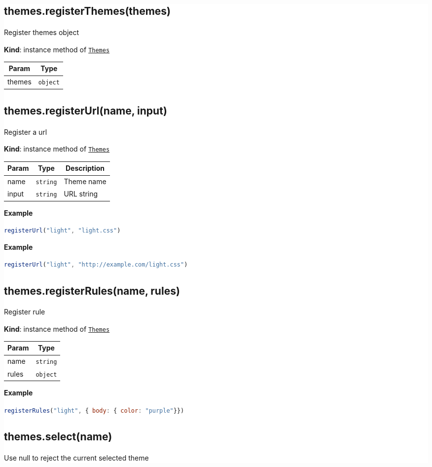 ## themes.registerThemes(themes)
Register themes object

**Kind**: instance method of [<code>Themes</code>](#Themes)  

| Param | Type |
| --- | --- |
| themes | <code>object</code> | 

<a name="Themes+registerUrl"></a>

## themes.registerUrl(name, input)
Register a url

**Kind**: instance method of [<code>Themes</code>](#Themes)  

| Param | Type | Description |
| --- | --- | --- |
| name | <code>string</code> | Theme name |
| input | <code>string</code> | URL string |

**Example**  
```js
registerUrl("light", "light.css")
```
**Example**  
```js
registerUrl("light", "http://example.com/light.css")
```
<a name="Themes+registerRules"></a>

## themes.registerRules(name, rules)
Register rule

**Kind**: instance method of [<code>Themes</code>](#Themes)  

| Param | Type |
| --- | --- |
| name | <code>string</code> | 
| rules | <code>object</code> | 

**Example**  
```js
registerRules("light", { body: { color: "purple"}})
```
<a name="Themes+select"></a>

## themes.select(name)
Use null to reject the current selected theme
